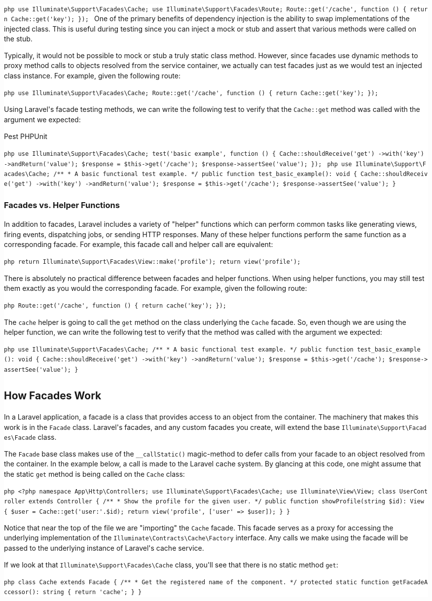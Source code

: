 ```php use Illuminate\Support\Facades\Cache; use Illuminate\Support\Facades\Route; Route::get('/cache', function () { return Cache::get('key'); }); ``` 
One of the primary benefits of dependency injection is the ability to swap implementations of the injected class. This is useful during testing since you can inject a mock or stub and assert that various methods were called on the stub.

Typically, it would not be possible to mock or stub a truly static class method. However, since facades use dynamic methods to proxy method calls to objects resolved from the service container, we actually can test facades just as we would test an injected class instance. For example, given the following route:

```php use Illuminate\Support\Facades\Cache; Route::get('/cache', function () { return Cache::get('key'); }); ``` 

Using Laravel's facade testing methods, we can write the following test to verify that the `Cache::get` method was called with the argument we expected:

Pest PHPUnit

```php use Illuminate\Support\Facades\Cache; test('basic example', function () { Cache::shouldReceive('get') ->with('key') ->andReturn('value'); $response = $this->get('/cache'); $response->assertSee('value'); }); ``` ```php use Illuminate\Support\Facades\Cache; /** * A basic functional test example. */ public function test_basic_example(): void { Cache::shouldReceive('get') ->with('key') ->andReturn('value'); $response = $this->get('/cache'); $response->assertSee('value'); } ``` 

### Facades vs. Helper Functions

In addition to facades, Laravel includes a variety of "helper" functions which can perform common tasks like generating views, firing events, dispatching jobs, or sending HTTP responses. Many of these helper functions perform the same function as a corresponding facade. For example, this facade call and helper call are equivalent:

```php return Illuminate\Support\Facades\View::make('profile'); return view('profile'); ``` 

There is absolutely no practical difference between facades and helper functions. When using helper functions, you may still test them exactly as you would the corresponding facade. For example, given the following route:

```php Route::get('/cache', function () { return cache('key'); }); ``` 

The `cache` helper is going to call the `get` method on the class underlying the `Cache` facade. So, even though we are using the helper function, we can write the following test to verify that the method was called with the argument we expected:

```php use Illuminate\Support\Facades\Cache; /** * A basic functional test example. */ public function test_basic_example(): void { Cache::shouldReceive('get') ->with('key') ->andReturn('value'); $response = $this->get('/cache'); $response->assertSee('value'); } ``` 

## How Facades Work

In a Laravel application, a facade is a class that provides access to an object from the container. The machinery that makes this work is in the `Facade` class. Laravel's facades, and any custom facades you create, will extend the base `Illuminate\Support\Facades\Facade` class.

The `Facade` base class makes use of the `__callStatic()` magic-method to defer calls from your facade to an object resolved from the container. In the example below, a call is made to the Laravel cache system. By glancing at this code, one might assume that the static `get` method is being called on the `Cache` class:

```php <?php namespace App\Http\Controllers; use Illuminate\Support\Facades\Cache; use Illuminate\View\View; class UserController extends Controller { /** * Show the profile for the given user. */ public function showProfile(string $id): View { $user = Cache::get('user:'.$id); return view('profile', ['user' => $user]); } } ``` 

Notice that near the top of the file we are "importing" the `Cache` facade. This facade serves as a proxy for accessing the underlying implementation of the `Illuminate\Contracts\Cache\Factory` interface. Any calls we make using the facade will be passed to the underlying instance of Laravel's cache service.

If we look at that `Illuminate\Support\Facades\Cache` class, you'll see that there is no static method `get`:

```php class Cache extends Facade { /** * Get the registered name of the component. */ protected static function getFacadeAccessor(): string { return 'cache'; } } ``` 

```